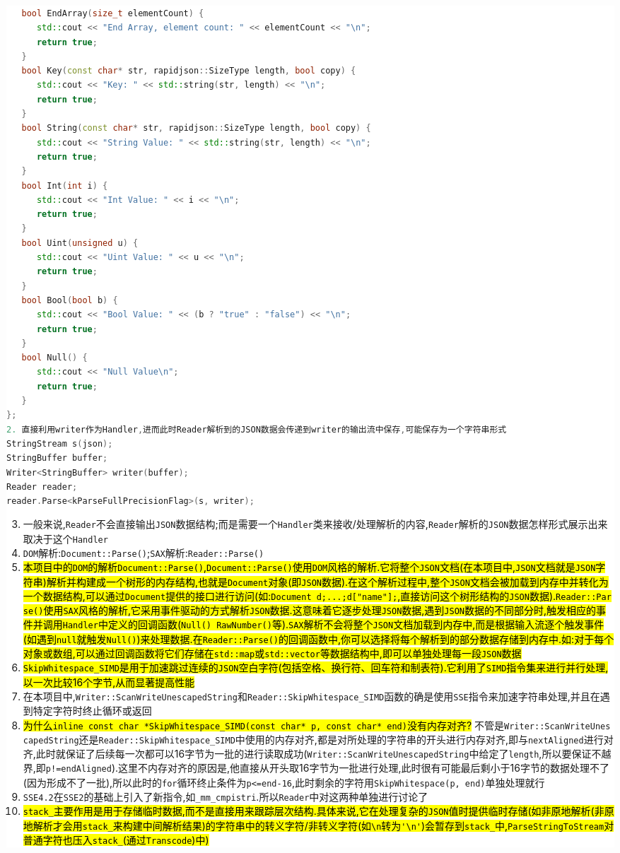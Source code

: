   ```C++
      bool EndArray(size_t elementCount) {
         std::cout << "End Array, element count: " << elementCount << "\n";
         return true;
      }
      bool Key(const char* str, rapidjson::SizeType length, bool copy) {
         std::cout << "Key: " << std::string(str, length) << "\n";
         return true;
      }
      bool String(const char* str, rapidjson::SizeType length, bool copy) {
         std::cout << "String Value: " << std::string(str, length) << "\n";
         return true;
      }
      bool Int(int i) {
         std::cout << "Int Value: " << i << "\n";
         return true;
      }
      bool Uint(unsigned u) {
         std::cout << "Uint Value: " << u << "\n";
         return true;
      }
      bool Bool(bool b) {
         std::cout << "Bool Value: " << (b ? "true" : "false") << "\n";
         return true;
      }
      bool Null() {
         std::cout << "Null Value\n";
         return true;
      }
   };
   2. 直接利用writer作为Handler,进而此时Reader解析到的JSON数据会传递到writer的输出流中保存,可能保存为一个字符串形式
   StringStream s(json); 
   StringBuffer buffer;
   Writer<StringBuffer> writer(buffer);
   Reader reader; 
   reader.Parse<kParseFullPrecisionFlag>(s, writer); 
   ```
3. 一般来说,`Reader`不会直接输出`JSON`数据结构;而是需要一个`Handler`类来接收/处理解析的内容,`Reader`解析的`JSON`数据怎样形式展示出来取决于这个`Handler`   
4. `DOM`解析:`Document::Parse()`;`SAX`解析:`Reader::Parse()`
5. <mark>本项目中的`DOM`的解析`Document::Parse()`,`Document::Parse()`使用`DOM`风格的解析.它将整个`JSON`文档(在本项目中,`JSON`文档就是`JSON`字符串)解析并构建成一个树形的内存结构,也就是`Document`对象(即`JSON`数据).在这个解析过程中,整个`JSON`文档会被加载到内存中并转化为一个数据结构,可以通过`Document`提供的接口进行访问(如:`Document d;...;d["name"];`,直接访问这个树形结构的`JSON`数据).`Reader::Parse()`使用`SAX`风格的解析,它采用事件驱动的方式解析`JSON`数据.这意味着它逐步处理`JSON`数据,遇到`JSON`数据的不同部分时,触发相应的事件并调用`Handler`中定义的回调函数(`Null() RawNumber()`等).`SAX`解析不会将整个`JSON`文档加载到内存中,而是根据输入流逐个触发事件(如遇到`null`就触发`Null()`)来处理数据.在`Reader::Parse()`的回调函数中,你可以选择将每个解析到的部分数据存储到内存中.如:对于每个对象或数组,可以通过回调函数将它们存储在`std::map`或`std::vector`等数据结构中,即可以单独处理每一段`JSON`数据</mark>
6. <mark>`SkipWhitespace_SIMD`是用于加速跳过连续的`JSON`空白字符(包括空格、换行符、回车符和制表符).它利用了`SIMD`指令集来进行并行处理,以一次比较16个字节,从而显著提高性能</mark>
7. 在本项目中,`Writer::ScanWriteUnescapedString`和`Reader::SkipWhitespace_SIMD`函数的确是使用`SSE`指令来加速字符串处理,并且在遇到特定字符时终止循环或返回
8. <mark>为什么`inline const char *SkipWhitespace_SIMD(const char* p, const char* end)`没有内存对齐?</mark>
   不管是`Writer::ScanWriteUnescapedString`还是`Reader::SkipWhitespace_SIMD`中使用的内存对齐,都是对所处理的字符串的开头进行内存对齐,即与`nextAligned`进行对齐,此时就保证了后续每一次都可以16字节为一批的进行读取成功(`Writer::ScanWriteUnescapedString`中给定了`length`,所以要保证不越界,即`p!=endAligned`).这里不内存对齐的原因是,他直接从开头取16字节为一批进行处理,此时很有可能最后剩小于16字节的数据处理不了(因为形成不了一批),所以此时的`for`循环终止条件为`p<=end-16`,此时剩余的字符用`SkipWhitespace(p, end)`单独处理就行
9.  `SSE4.2`在`SSE2`的基础上引入了新指令,如`_mm_cmpistri`.所以`Reader`中对这两种单独进行讨论了
10. <mark>`stack_`主要作用是用于存储临时数据,而不是直接用来跟踪层次结构.具体来说,它在处理复杂的`JSON`值时提供临时存储(如非原地解析(非原地解析才会用`stack_`来构建中间解析结果)的字符串中的转义字符/非转义字符(如`\n`转为`'\n'`)会暂存到`stack_`中,`ParseStringToStream`对普通字符也压入`stack_`(通过`Transcode`)中)</mark>